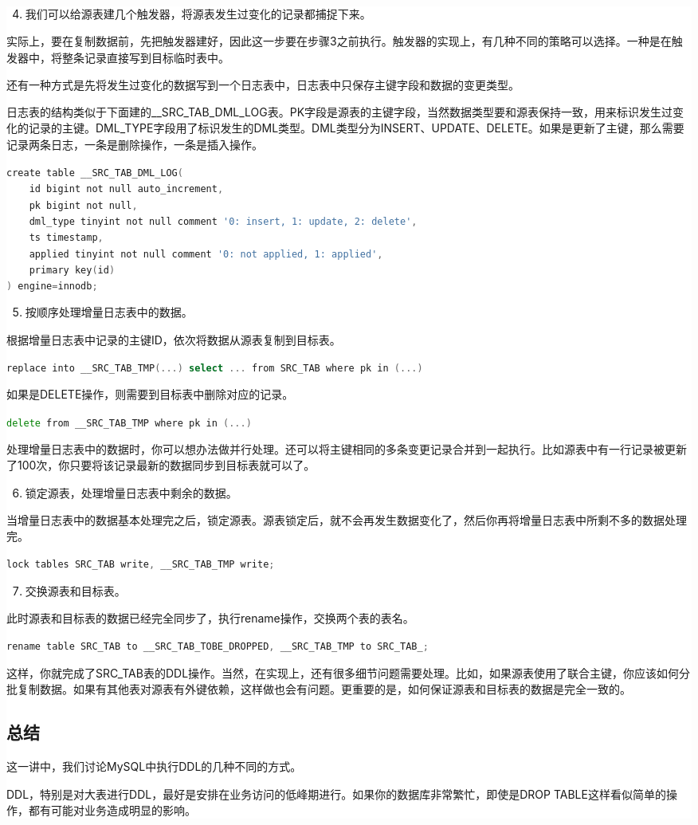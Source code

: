 4. 我们可以给源表建几个触发器，将源表发生过变化的记录都捕捉下来。

实际上，要在复制数据前，先把触发器建好，因此这一步要在步骤3之前执行。触发器的实现上，有几种不同的策略可以选择。一种是在触发器中，将整条记录直接写到目标临时表中。

还有一种方式是先将发生过变化的数据写到一个日志表中，日志表中只保存主键字段和数据的变更类型。

日志表的结构类似于下面建的\_\_SRC\_TAB\_DML\_LOG表。PK字段是源表的主键字段，当然数据类型要和源表保持一致，用来标识发生过变化的记录的主键。DML\_TYPE字段用了标识发生的DML类型。DML类型分为INSERT、UPDATE、DELETE。如果是更新了主键，那么需要记录两条日志，一条是删除操作，一条是插入操作。

```go
create table __SRC_TAB_DML_LOG(
    id bigint not null auto_increment,
    pk bigint not null,
    dml_type tinyint not null comment '0: insert, 1: update, 2: delete',
    ts timestamp,
    applied tinyint not null comment '0: not applied, 1: applied',
    primary key(id)
) engine=innodb;
```

5. 按顺序处理增量日志表中的数据。

根据增量日志表中记录的主键ID，依次将数据从源表复制到目标表。

```go
replace into __SRC_TAB_TMP(...) select ... from SRC_TAB where pk in (...)
```

如果是DELETE操作，则需要到目标表中删除对应的记录。

```go
delete from __SRC_TAB_TMP where pk in (...)
```

处理增量日志表中的数据时，你可以想办法做并行处理。还可以将主键相同的多条变更记录合并到一起执行。比如源表中有一行记录被更新了100次，你只要将该记录最新的数据同步到目标表就可以了。

6. 锁定源表，处理增量日志表中剩余的数据。

当增量日志表中的数据基本处理完之后，锁定源表。源表锁定后，就不会再发生数据变化了，然后你再将增量日志表中所剩不多的数据处理完。

```go
lock tables SRC_TAB write, __SRC_TAB_TMP write;
```

7. 交换源表和目标表。

此时源表和目标表的数据已经完全同步了，执行rename操作，交换两个表的表名。

```go
rename table SRC_TAB to __SRC_TAB_TOBE_DROPPED, __SRC_TAB_TMP to SRC_TAB_;
```

这样，你就完成了SRC\_TAB表的DDL操作。当然，在实现上，还有很多细节问题需要处理。比如，如果源表使用了联合主键，你应该如何分批复制数据。如果有其他表对源表有外键依赖，这样做也会有问题。更重要的是，如何保证源表和目标表的数据是完全一致的。

## 总结

这一讲中，我们讨论MySQL中执行DDL的几种不同的方式。

DDL，特别是对大表进行DDL，最好是安排在业务访问的低峰期进行。如果你的数据库非常繁忙，即使是DROP TABLE这样看似简单的操作，都有可能对业务造成明显的影响。

